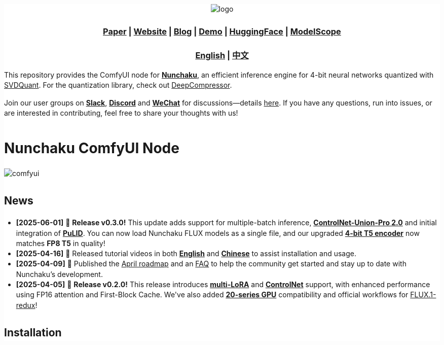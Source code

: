 <div align="center" id="nunchaku_logo">
  <img src="https://raw.githubusercontent.com/mit-han-lab/nunchaku/96615bd93a1f0d2cf98039fddecfec43ce34cc96/assets/nunchaku.svg" alt="logo" width="220"></img>
</div>
<h3 align="center">
<a href="http://arxiv.org/abs/2411.05007"><b>Paper</b></a> | <a href="https://hanlab.mit.edu/projects/svdquant"><b>Website</b></a> | <a href="https://hanlab.mit.edu/blog/svdquant"><b>Blog</b></a> | <a href="https://svdquant.mit.edu"><b>Demo</b></a> | <a href="https://huggingface.co/collections/mit-han-lab/svdquant-67493c2c2e62a1fc6e93f45c"><b>HuggingFace</b></a> | <a href="https://modelscope.cn/collections/svdquant-468e8f780c2641"><b>ModelScope</b></a>
</h3>

<h3 align="center">
<a href="README.md"><b>English</b></a> | <a href="README_ZH.md"><b>中文</b></a>
</h3>

This repository provides the ComfyUI node for [**Nunchaku**](https://github.com/mit-han-lab/nunchaku), an efficient inference engine for 4-bit neural networks quantized with [SVDQuant](http://arxiv.org/abs/2411.05007). For the quantization library, check out [DeepCompressor](https://github.com/mit-han-lab/deepcompressor).

Join our user groups on [**Slack**](https://join.slack.com/t/nunchaku/shared_invite/zt-3170agzoz-NgZzWaTrEj~n2KEV3Hpl5Q), [**Discord**](https://discord.gg/Wk6PnwX9Sm) and [**WeChat**](https://huggingface.co/mit-han-lab/nunchaku-artifacts/resolve/main/nunchaku/assets/wechat.jpg) for discussions—details [here](https://github.com/mit-han-lab/nunchaku/issues/149). If you have any questions, run into issues, or are interested in contributing, feel free to share your thoughts with us!

# Nunchaku ComfyUI Node

![comfyui](https://huggingface.co/mit-han-lab/nunchaku-artifacts/resolve/main/ComfyUI-nunchaku/assets/comfyui.jpg)

## News

- **[2025-06-01]** 🚀 **Release v0.3.0!** This update adds support for multiple-batch inference, [**ControlNet-Union-Pro 2.0**](https://huggingface.co/Shakker-Labs/FLUX.1-dev-ControlNet-Union-Pro-2.0) and initial integration of [**PuLID**](https://github.com/ToTheBeginning/PuLID). You can now load Nunchaku FLUX models as a single file, and our upgraded [**4-bit T5 encoder**](https://huggingface.co/mit-han-lab/nunchaku-t5) now matches **FP8 T5** in quality!
- **[2025-04-16]** 🎥 Released tutorial videos in both [**English**](https://youtu.be/YHAVe-oM7U8?si=cM9zaby_aEHiFXk0) and [**Chinese**](https://www.bilibili.com/video/BV1BTocYjEk5/?share_source=copy_web&vd_source=8926212fef622f25cc95380515ac74ee) to assist installation and usage.
- **[2025-04-09]** 📢 Published the [April roadmap](https://github.com/mit-han-lab/nunchaku/issues/266) and an [FAQ](https://github.com/mit-han-lab/nunchaku/discussions/262) to help the community get started and stay up to date with Nunchaku’s development.
- **[2025-04-05]** 🚀 **Release v0.2.0!** This release introduces [**multi-LoRA**](example_workflows/nunchaku-flux.1-dev.json) and [**ControlNet**](example_workflows/nunchaku-flux.1-dev-controlnet-union-pro.json) support, with enhanced performance using FP16 attention and First-Block Cache. We've also added [**20-series GPU**](examples/flux.1-dev-turing.py) compatibility and official workflows for [FLUX.1-redux](example_workflows/nunchaku-flux.1-redux-dev.json)!

## Installation

